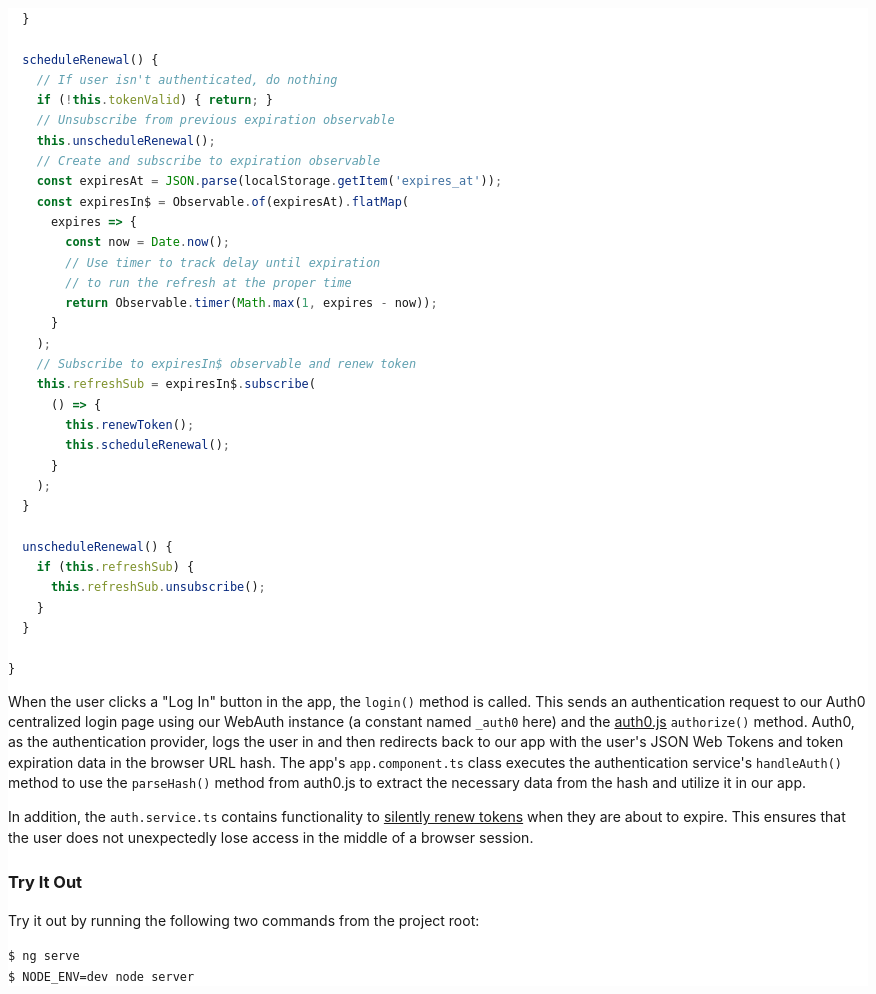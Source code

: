 ```typescript
  }

  scheduleRenewal() {
    // If user isn't authenticated, do nothing
    if (!this.tokenValid) { return; }
    // Unsubscribe from previous expiration observable
    this.unscheduleRenewal();
    // Create and subscribe to expiration observable
    const expiresAt = JSON.parse(localStorage.getItem('expires_at'));
    const expiresIn$ = Observable.of(expiresAt).flatMap(
      expires => {
        const now = Date.now();
        // Use timer to track delay until expiration
        // to run the refresh at the proper time
        return Observable.timer(Math.max(1, expires - now));
      }
    );
    // Subscribe to expiresIn$ observable and renew token
    this.refreshSub = expiresIn$.subscribe(
      () => {
        this.renewToken();
        this.scheduleRenewal();
      }
    );
  }

  unscheduleRenewal() {
    if (this.refreshSub) {
      this.refreshSub.unsubscribe();
    }
  }

}
```

When the user clicks a "Log In" button in the app, the `login()` method is called. This sends an authentication request to our Auth0 centralized login page using our WebAuth instance (a constant named `_auth0` here) and the [auth0.js](https://github.com/auth0/auth0-js) `authorize()` method. Auth0, as the authentication provider, logs the user in and then redirects back to our app with the user's JSON Web Tokens and token expiration data in the browser URL hash. The app's `app.component.ts` class executes the authentication service's `handleAuth()` method to use the `parseHash()` method from auth0.js to extract the necessary data from the hash and utilize it in our app.

In addition, the `auth.service.ts` contains functionality to [silently renew tokens](https://auth0.com/docs/libraries/auth0js/v8#using-checksession-to-acquire-new-tokens) when they are about to expire. This ensures that the user does not unexpectedly lose access in the middle of a browser session.

### Try It Out

Try it out by running the following two commands from the project root:

```bash
$ ng serve
$ NODE_ENV=dev node server
```
